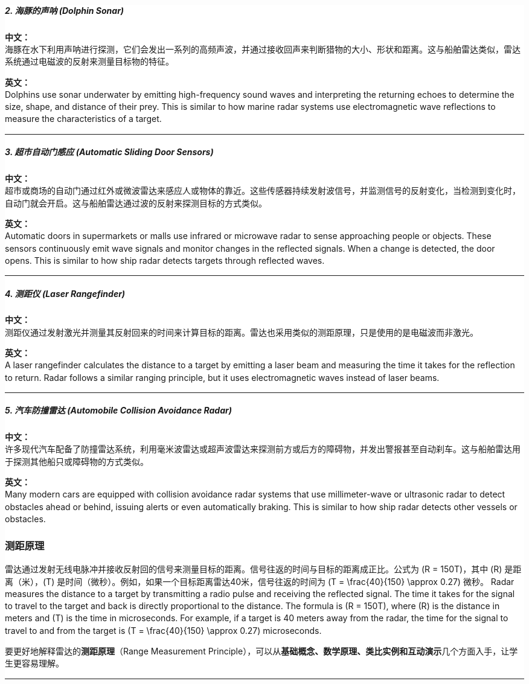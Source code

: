 
##### 2. **海豚的声呐 (Dolphin Sonar)**
**中文：**  
海豚在水下利用声呐进行探测，它们会发出一系列的高频声波，并通过接收回声来判断猎物的大小、形状和距离。这与船舶雷达类似，雷达系统通过电磁波的反射来测量目标物的特征。  

**英文：**  
Dolphins use sonar underwater by emitting high-frequency sound waves and interpreting the returning echoes to determine the size, shape, and distance of their prey. This is similar to how marine radar systems use electromagnetic wave reflections to measure the characteristics of a target.

---

##### 3. **超市自动门感应 (Automatic Sliding Door Sensors)**
**中文：**  
超市或商场的自动门通过红外或微波雷达来感应人或物体的靠近。这些传感器持续发射波信号，并监测信号的反射变化，当检测到变化时，自动门就会开启。这与船舶雷达通过波的反射来探测目标的方式类似。  

**英文：**  
Automatic doors in supermarkets or malls use infrared or microwave radar to sense approaching people or objects. These sensors continuously emit wave signals and monitor changes in the reflected signals. When a change is detected, the door opens. This is similar to how ship radar detects targets through reflected waves.

---

##### 4. **测距仪 (Laser Rangefinder)**
**中文：**  
测距仪通过发射激光并测量其反射回来的时间来计算目标的距离。雷达也采用类似的测距原理，只是使用的是电磁波而非激光。  

**英文：**  
A laser rangefinder calculates the distance to a target by emitting a laser beam and measuring the time it takes for the reflection to return. Radar follows a similar ranging principle, but it uses electromagnetic waves instead of laser beams.

---

##### 5. **汽车防撞雷达 (Automobile Collision Avoidance Radar)**
**中文：**  
许多现代汽车配备了防撞雷达系统，利用毫米波雷达或超声波雷达来探测前方或后方的障碍物，并发出警报甚至自动刹车。这与船舶雷达用于探测其他船只或障碍物的方式类似。  

**英文：**  
Many modern cars are equipped with collision avoidance radar systems that use millimeter-wave or ultrasonic radar to detect obstacles ahead or behind, issuing alerts or even automatically braking. This is similar to how ship radar detects other vessels or obstacles.

### **测距原理**
雷达通过发射无线电脉冲并接收反射回的信号来测量目标的距离。信号往返的时间与目标的距离成正比。公式为 \(R = 150T\)，其中 \(R\) 是距离（米），\(T\) 是时间（微秒）。例如，如果一个目标距离雷达40米，信号往返的时间为 \(T = \frac{40}{150} \approx 0.27\) 微秒。
Radar measures the distance to a target by transmitting a radio pulse and receiving the reflected signal. The time it takes for the signal to travel to the target and back is directly proportional to the distance. The formula is \(R = 150T\), where \(R\) is the distance in meters and \(T\) is the time in microseconds. For example, if a target is 40 meters away from the radar, the time for the signal to travel to and from the target is \(T = \frac{40}{150} \approx 0.27\) microseconds.

要更好地解释雷达的**测距原理**（Range Measurement Principle），可以从**基础概念、数学原理、类比实例和互动演示**几个方面入手，让学生更容易理解。

---